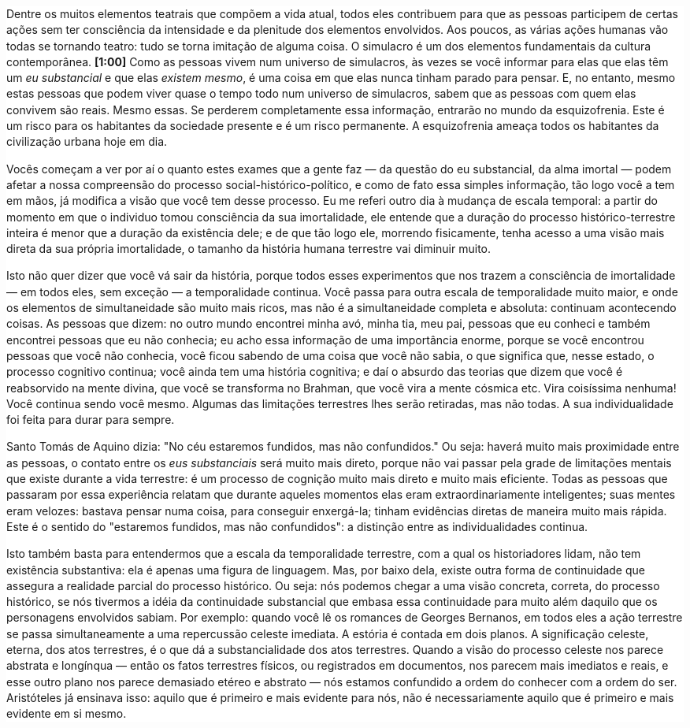 Dentre os muitos elementos teatrais que compõem a vida atual, todos eles contribuem para que as pessoas participem de certas ações sem ter consciência da intensidade e da plenitude dos elementos envolvidos. Aos poucos, as várias ações humanas vão todas se tornando teatro: tudo se torna imitação de alguma coisa. O simulacro é um dos elementos fundamentais da cultura contemporânea. **\[1:00\]** Como as pessoas vivem num universo de simulacros, às vezes se você informar para elas que elas têm um *eu substancial* e que elas *existem mesmo*, é uma coisa em que elas nunca tinham parado para pensar. E, no entanto, mesmo estas pessoas que podem viver quase o tempo todo num universo de simulacros, sabem que as pessoas com quem elas convivem são reais. Mesmo essas. Se perderem completamente essa informação, entrarão no mundo da esquizofrenia. Este é um risco para os habitantes da sociedade presente e é um risco permanente. A esquizofrenia ameaça todos os habitantes da civilização urbana hoje em dia.

Vocês começam a ver por aí o quanto estes exames que a gente faz ― da questão do eu substancial, da alma imortal ― podem afetar a nossa compreensão do processo social-histórico-político, e como de fato essa simples informação, tão logo você a tem em mãos, já modifica a visão que você tem desse processo. Eu me referi outro dia à mudança de escala temporal: a partir do momento em que o individuo tomou consciência da sua imortalidade, ele entende que a duração do processo histórico-terrestre inteira é menor que a duração da existência dele; e de que tão logo ele, morrendo fisicamente, tenha acesso a uma visão mais direta da sua própria imortalidade, o tamanho da história humana terrestre vai diminuir muito.

Isto não quer dizer que você vá sair da história, porque todos esses experimentos que nos trazem a consciência de imortalidade ― em todos eles, sem exceção ― a temporalidade continua. Você passa para outra escala de temporalidade muito maior, e onde os elementos de simultaneidade são muito mais ricos, mas não é a simultaneidade completa e absoluta: continuam acontecendo coisas. As pessoas que dizem: no outro mundo encontrei minha avó, minha tia, meu pai, pessoas que eu conheci e também encontrei pessoas que eu não conhecia; eu acho essa informação de uma importância enorme, porque se você encontrou pessoas que você não conhecia, você ficou sabendo de uma coisa que você não sabia, o que significa que, nesse estado, o processo cognitivo continua; você ainda tem uma história cognitiva; e daí o absurdo das teorias que dizem que você é reabsorvido na mente divina, que você se transforma no Brahman, que você vira a mente cósmica etc. Vira coisíssima nenhuma! Você continua sendo você mesmo. Algumas das limitações terrestres lhes serão retiradas, mas não todas. A sua individualidade foi feita para durar para sempre.

Santo Tomás de Aquino dizia: "No céu estaremos fundidos, mas não confundidos." Ou seja: haverá muito mais proximidade entre as pessoas, o contato entre os *eus substanciais* será muito mais direto, porque não vai passar pela grade de limitações mentais que existe durante a vida terrestre: é um processo de cognição muito mais direto e muito mais eficiente. Todas as pessoas que passaram por essa experiência relatam que durante aqueles momentos elas eram extraordinariamente inteligentes; suas mentes eram velozes: bastava pensar numa coisa, para conseguir enxergá-la; tinham evidências diretas de maneira muito mais rápida. Este é o sentido do "estaremos fundidos, mas não confundidos": a distinção entre as individualidades continua.

Isto também basta para entendermos que a escala da temporalidade terrestre, com a qual os historiadores lidam, não tem existência substantiva: ela é apenas uma figura de linguagem. Mas, por baixo dela, existe outra forma de continuidade que assegura a realidade parcial do processo histórico. Ou seja: nós podemos chegar a uma visão concreta, correta, do processo histórico, se nós tivermos a idéia da continuidade substancial que embasa essa continuidade para muito além daquilo que os personagens envolvidos sabiam. Por exemplo: quando você lê os romances de Georges Bernanos, em todos eles a ação terrestre se passa simultaneamente a uma repercussão celeste imediata. A estória é contada em dois planos. A significação celeste, eterna, dos atos terrestres, é o que dá a substancialidade dos atos terrestres. Quando a visão do processo celeste nos parece abstrata e longínqua ― então os fatos terrestres físicos, ou registrados em documentos, nos parecem mais imediatos e reais, e esse outro plano nos parece demasiado etéreo e abstrato ― nós estamos confundido a ordem do conhecer com a ordem do ser. Aristóteles já ensinava isso: aquilo que é primeiro e mais evidente para nós, não é necessariamente aquilo que é primeiro e mais evidente em si mesmo.
